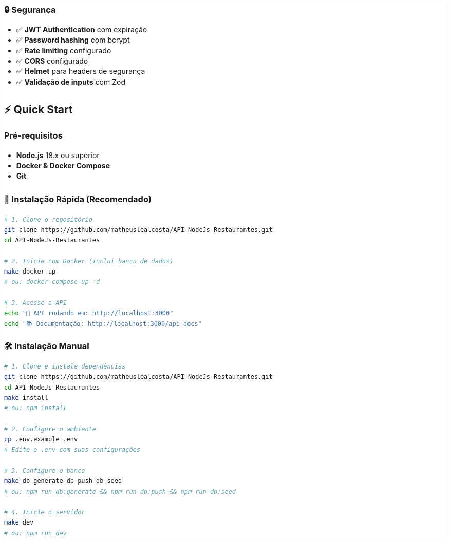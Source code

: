 ### 🔒 Segurança
- ✅ **JWT Authentication** com expiração
- ✅ **Password hashing** com bcrypt
- ✅ **Rate limiting** configurado
- ✅ **CORS** configurado
- ✅ **Helmet** para headers de segurança
- ✅ **Validação de inputs** com Zod

## ⚡ Quick Start

### Pré-requisitos
- **Node.js** 18.x ou superior
- **Docker & Docker Compose**
- **Git**

### 🚀 Instalação Rápida (Recomendado)

```bash
# 1. Clone o repositório
git clone https://github.com/matheuslealcosta/API-NodeJs-Restaurantes.git
cd API-NodeJs-Restaurantes

# 2. Inicie com Docker (inclui banco de dados)
make docker-up
# ou: docker-compose up -d

# 3. Acesse a API
echo "🎉 API rodando em: http://localhost:3000"
echo "📚 Documentação: http://localhost:3000/api-docs"
```

### 🛠️ Instalação Manual

```bash
# 1. Clone e instale dependências
git clone https://github.com/matheuslealcosta/API-NodeJs-Restaurantes.git
cd API-NodeJs-Restaurantes
make install
# ou: npm install

# 2. Configure o ambiente
cp .env.example .env
# Edite o .env com suas configurações

# 3. Configure o banco
make db-generate db-push db-seed
# ou: npm run db:generate && npm run db:push && npm run db:seed

# 4. Inicie o servidor
make dev
# ou: npm run dev
```
